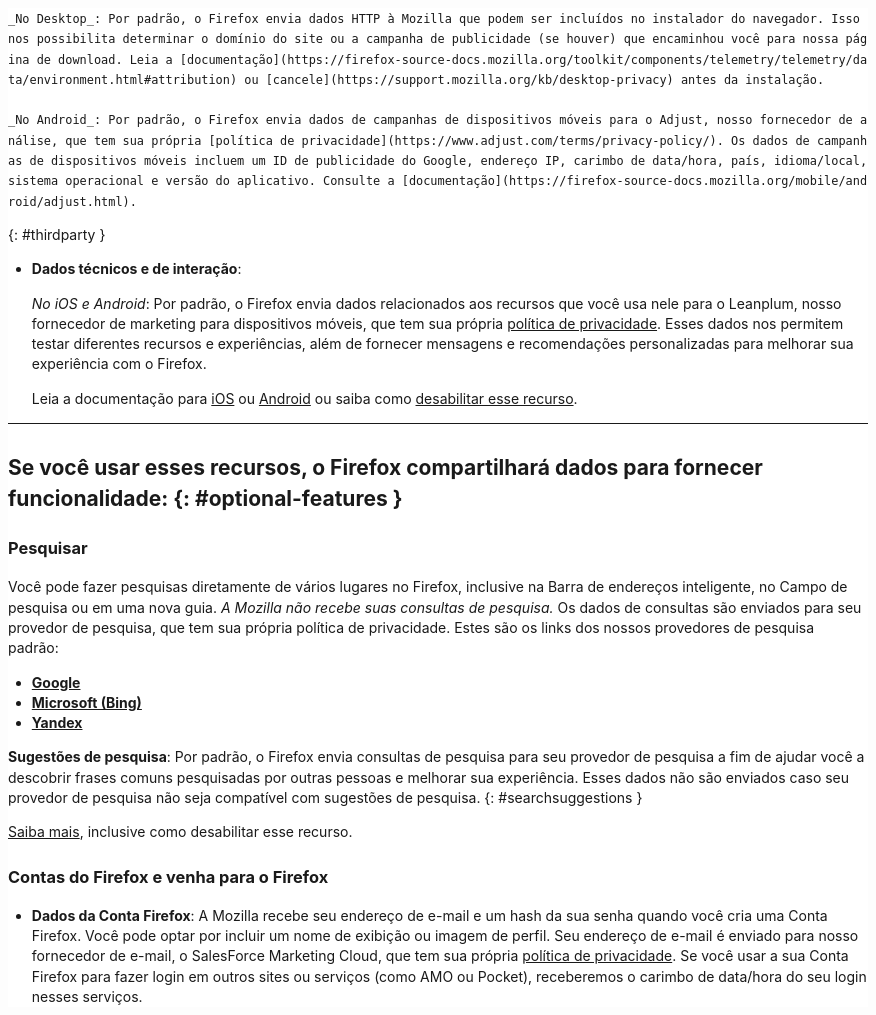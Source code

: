     _No Desktop_: Por padrão, o Firefox envia dados HTTP à Mozilla que podem ser incluídos no instalador do navegador. Isso nos possibilita determinar o domínio do site ou a campanha de publicidade (se houver) que encaminhou você para nossa página de download. Leia a [documentação](https://firefox-source-docs.mozilla.org/toolkit/components/telemetry/telemetry/data/environment.html#attribution) ou [cancele](https://support.mozilla.org/kb/desktop-privacy) antes da instalação.

    _No Android_: Por padrão, o Firefox envia dados de campanhas de dispositivos móveis para o Adjust, nosso fornecedor de análise, que tem sua própria [política de privacidade](https://www.adjust.com/terms/privacy-policy/). Os dados de campanhas de dispositivos móveis incluem um ID de publicidade do Google, endereço IP, carimbo de data/hora, país, idioma/local, sistema operacional e versão do aplicativo. Consulte a [documentação](https://firefox-source-docs.mozilla.org/mobile/android/adjust.html).
{: #thirdparty }

* __Dados técnicos e de interação__:

    _No iOS e Android_: Por padrão, o Firefox envia dados relacionados aos recursos que você usa nele para o Leanplum, nosso fornecedor de marketing para dispositivos móveis, que tem sua própria [política de privacidade](https://www.leanplum.com/privacy/). Esses dados nos permitem testar diferentes recursos e experiências, além de fornecer mensagens e recomendações personalizadas para melhorar sua experiência com o Firefox.

    Leia a documentação para [iOS](https://github.com/mozilla-mobile/firefox-ios/blob/master/Docs/MMA.md) ou [Android](https://firefox-source-docs.mozilla.org/mobile/android/mma.html) ou saiba como [desabilitar esse recurso](https://support.mozilla.org/kb/send-anonymous-usage-data-firefox-mobile-devices).

---

## Se você usar esses recursos, o Firefox compartilhará dados para fornecer funcionalidade: {: #optional-features }

### Pesquisar

Você pode fazer pesquisas diretamente de vários lugares no Firefox, inclusive na Barra de endereços inteligente, no Campo de pesquisa ou em uma nova guia. _A Mozilla não recebe suas consultas de pesquisa._ Os dados de consultas são enviados para seu provedor de pesquisa, que tem sua própria política de privacidade. Estes são os links dos nossos provedores de pesquisa padrão:

* [__Google__](https://policies.google.com/privacy)
* [__Microsoft (Bing)__](https://privacy.microsoft.com/privacystatement)
* [__Yandex__](https://yandex.ru/legal/confidential/)

__Sugestões de pesquisa__: Por padrão, o Firefox envia consultas de pesquisa para seu provedor de pesquisa a fim de ajudar você a descobrir frases comuns pesquisadas por outras pessoas e melhorar sua experiência. Esses dados não são enviados caso seu provedor de pesquisa não seja compatível com sugestões de pesquisa.
{: #searchsuggestions }

[Saiba mais](https://support.mozilla.org/kb/use-popular-search-suggestions-firefox-search-bar), inclusive como desabilitar esse recurso.

### Contas do Firefox e venha para o Firefox

* __Dados da Conta Firefox__: A Mozilla recebe seu endereço de e-mail e um hash da sua senha quando você cria uma Conta Firefox. Você pode optar por incluir um nome de exibição ou imagem de perfil. Seu endereço de e-mail é enviado para nosso fornecedor de e-mail, o SalesForce Marketing Cloud, que tem sua própria [política de privacidade](https://www.marketingcloud.com/privacy-policy/website-privacy-statement/). Se você usar a sua Conta Firefox para fazer login em outros sites ou serviços (como AMO ou Pocket), receberemos o carimbo de data/hora do seu login nesses serviços.
